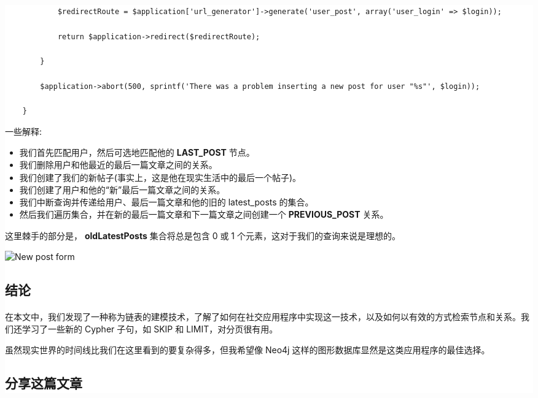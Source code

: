 ```
            $redirectRoute = $application['url_generator']->generate('user_post', array('user_login' => $login));

            return $application->redirect($redirectRoute);

        }

        $application->abort(500, sprintf('There was a problem inserting a new post for user "%s"', $login));

    }
```

一些解释:

*   我们首先匹配用户，然后可选地匹配他的 **LAST_POST** 节点。
*   我们删除用户和他最近的最后一篇文章之间的关系。
*   我们创建了我们的新帖子(事实上，这是他在现实生活中的最后一个帖子)。
*   我们创建了用户和他的“新”最后一篇文章之间的关系。
*   我们中断查询并传递给用户、最后一篇文章和他的旧的 latest_posts 的集合。
*   然后我们遍历集合，并在新的最后一篇文章和下一篇文章之间创建一个 **PREVIOUS_POST** 关系。

这里棘手的部分是， **oldLatestPosts** 集合将总是包含 0 或 1 个元素，这对于我们的查询来说是理想的。

![New post form](../Images/707481ab788c9053892111cf1957e562.png)

## 结论

在本文中，我们发现了一种称为链表的建模技术，了解了如何在社交应用程序中实现这一技术，以及如何以有效的方式检索节点和关系。我们还学习了一些新的 Cypher 子句，如 SKIP 和 LIMIT，对分页很有用。

虽然现实世界的时间线比我们在这里看到的要复杂得多，但我希望像 Neo4j 这样的图形数据库显然是这类应用程序的最佳选择。

## 分享这篇文章